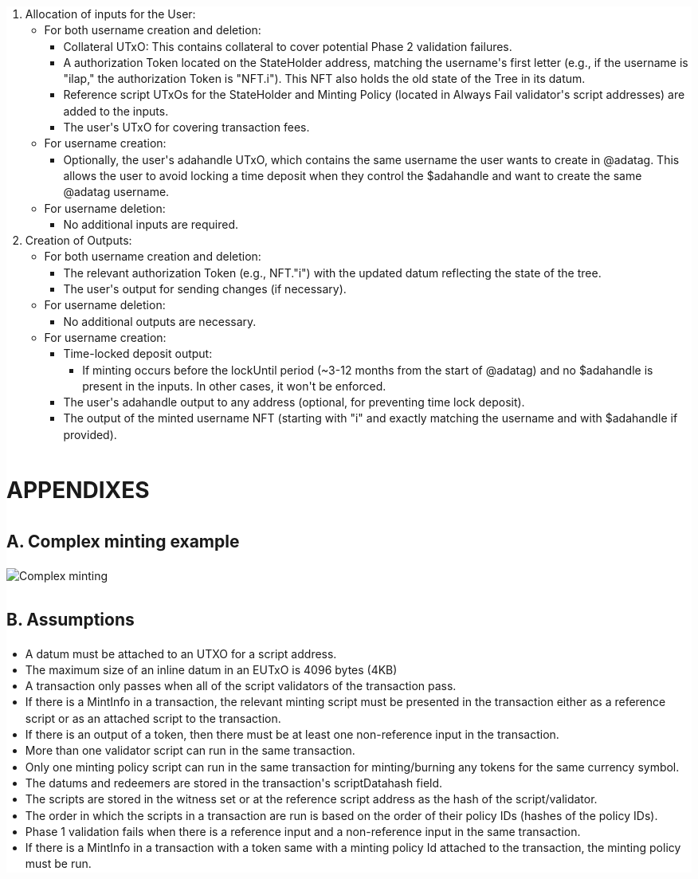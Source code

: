 1. Allocation of inputs for the User:
   - For both username creation and deletion:
     - Collateral UTxO: This contains collateral to cover potential Phase 2 validation failures.
     - A authorization Token located on the StateHolder address, matching the username's first letter (e.g., if the username is "ilap," the authorization Token is "NFT.i"). This NFT also holds the old state of the Tree in its datum.
     - Reference script UTxOs for the StateHolder and Minting Policy (located in Always Fail validator's script addresses) are added to the inputs.
     - The user's UTxO for covering transaction fees.
   - For username creation:
     - Optionally, the user's adahandle UTxO, which contains the same username the user wants to create in @adatag. This allows the user to avoid locking a time deposit when they control the $adahandle and want to create the same @adatag username.
   - For username deletion:
     - No additional inputs are required.
2. Creation of Outputs:
   - For both username creation and deletion:
     - The relevant authorization Token (e.g., NFT."i") with the updated datum reflecting the state of the tree.
     - The user's output for sending changes (if necessary).
   - For username deletion:
     - No additional outputs are necessary.
   - For username creation:
     - Time-locked deposit output:
       - If minting occurs before the lockUntil period (~3-12 months from the start of @adatag) and no $adahandle is present in the inputs. In other cases, it won't be enforced.
     - The user's adahandle output to any address (optional, for preventing time lock deposit).
     - The output of the minted username NFT (starting with "i" and exactly matching the username and with $adahandle if provided).

# APPENDIXES

## A. Complex minting example

![Complex minting](https://www.plantuml.com/plantuml/svg/lLTBRzj64BxpLmms1xTe9DS-6e5XmK8G5r1aAAHGmFLXnHsRsv2xn79fHpNKtzwTfTQKg8Tjo0qFWJMFuJVVF8Qvg2mtjYvoO1U2MtuFXLHMgdiMHIalhTGAsAKkoXmjmWLVi-cpoBaxERjIPMqh1hm2Bxc2fmZSqwYl4bAmf4B3u4Ck5VQ5jXP5O-MVlwlcJNdkF0pF8Ob_Z7t0FvAJ5Jl6XJ1OLUmCMEq27bKG91zRemUUryZEs60uW5G_e76uKYDB2wPMoa5VDHRS4K3nlXuFLkLBZunNMT0-AnSTu4CiTIKjVDErIN69-_GzS5jP88Wc_FkWNgoM9fwU4bXWWzfcsiX_kAzvhB-ZWZkZ2uWD8dmZwoyw5sW2xXTA6GzXWdTeKANElG7LrZIUxY8ddePIxU7dykldkC-tqV74bDChqmTz1vXZWSg2L60p16iGsKVsWrxZKW6gW-85oNYQ4krf-aloArlifdE3I_fdbS_HjU_rmUVf6OoQCO5hdSjq_W9VetWVNwDunn1qonyO8l7RkoKW_aA_Dr9Txvispsw7lDGPq_sTyLCotG2zFUTe4OKT5nkkAfxIUBIBBdPOLsY9_rpoyYfA5ckUoyvviMcwVfFdvGgIrl0sbvRy2Gh40erF8Pa4TM3RfqVy38GW5Dh047EqQokJdcQAme1nRtriiD0FcwQgPcTkBhL0i1hgKd2Bplk6SJTvCtQxw9XpfspjULcY4iU2OEnpIuxy-iXm-GP1PqeMF8UgdldHZtRMTbpRzGCsNZjWu-IvDDYk3GBNMUKTwYb2f_cRD_aN7N0VHZ4jm03a_S_2sBVnzgDWzIjFmjFkrF_FzNz4-_-t4sfTrJkXVUyRO_koFzg_xVTIDFGKXSjljRynJdeGCSETn0nVGOnemA00NkXQsUqKpL3XdKmbDtEAN7xFw5WIUYB94IIG2yBh8luBfx-3uFEg-HXG-l7DXFa5UGJDDwB_-yER7tAZ3y6Uq8_g9fD2eBhjdTD7bWzFTxTNbws6BbHGT9sk4l8XYqsVPJXgq9wHzvcz4Iut5AIcxHuSzsZfZLxfXQDh7v7-QCNZP8ii7fAm8Mlbs1n06M6Y-vojJwkieEI65sZHpJOA-4l1exIPRu6qDdIPvr3DYvdEgJEScZIyTYPS2VeH_WlWTA4jhORIu8C_1ygvqzPs5Y6uhgrtNBzl_HRbfzdvfSlM6kuiga_7itEd2-fb3PlvkUqIIocsa4eV-P0iEoilWYZWw9QTwaPbzpKYADrcemFTE4-esG9oUAuq3VzXSp5EEcrCY1fv5qpeiKLqWKhKHVuV)

## B. Assumptions

- A datum must be attached to an UTXO for a script address.
- The maximum size of an inline datum in an EUTxO is 4096 bytes (4KB)
- A transaction only passes when all of the script validators of the transaction
  pass.
- If there is a MintInfo in a transaction, the relevant minting script must be
  presented in the transaction either as a reference script or as an attached
  script to the transaction.
- If there is an output of a token, then there must be at least one
  non-reference input in the transaction.
- More than one validator script can run in the same transaction.
- Only one minting policy script can run in the same transaction for minting/burning any tokens for the same currency symbol.
- The datums and redeemers are stored in the transaction's scriptDatahash field.
- The scripts are stored in the witness set or at the reference script address
  as the hash of the script/validator.
- The order in which the scripts in a transaction are run is based on the order
  of their policy IDs (hashes of the policy IDs).
- Phase 1 validation fails when there is a reference input and a non-reference
  input in the same transaction.
- If there is a MintInfo in a transaction with a token same with a minting
  policy Id attached to the transaction, the minting policy must be run.
